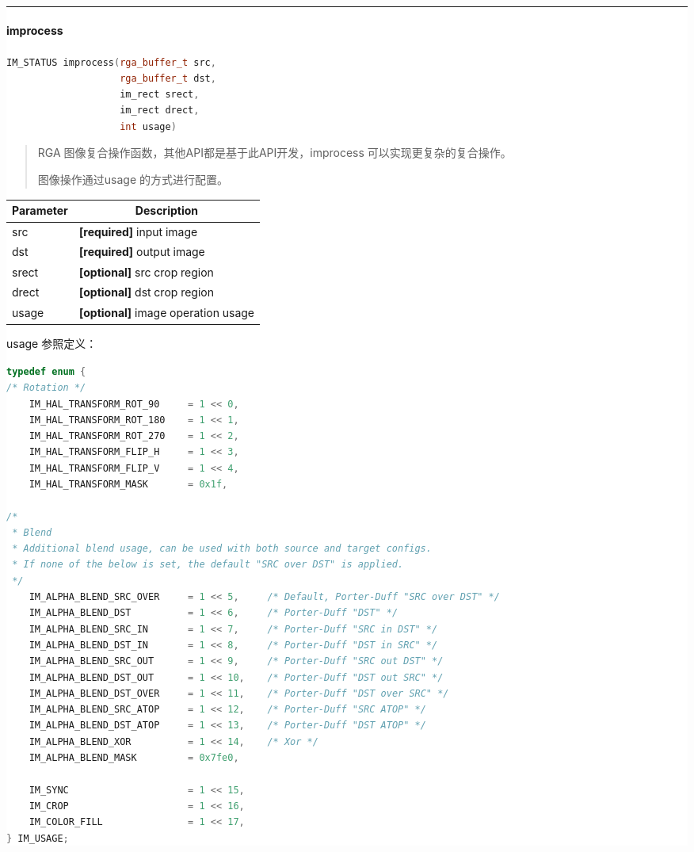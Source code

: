 ------

#### improcess

```C++
IM_STATUS improcess(rga_buffer_t src,
                    rga_buffer_t dst, 
                    im_rect srect, 
                    im_rect drect, 
                    int usage)
```

> RGA 图像复合操作函数，其他API都是基于此API开发，improcess 可以实现更复杂的复合操作。
>
> 图像操作通过usage 的方式进行配置。
>

| Parameter | Description                          |
| --------- | ------------------------------------ |
| src       | **[required]** input image           |
| dst       | **[required]** output image          |
| srect     | **[optional]** src crop region       |
| drect     | **[optional]** dst crop region       |
| usage     | **[optional]** image operation usage |

usage 参照定义：

```c++
typedef enum {
/* Rotation */
    IM_HAL_TRANSFORM_ROT_90     = 1 << 0,
    IM_HAL_TRANSFORM_ROT_180    = 1 << 1,
    IM_HAL_TRANSFORM_ROT_270    = 1 << 2,
    IM_HAL_TRANSFORM_FLIP_H     = 1 << 3,
    IM_HAL_TRANSFORM_FLIP_V     = 1 << 4,
    IM_HAL_TRANSFORM_MASK       = 0x1f,

/*
 * Blend
 * Additional blend usage, can be used with both source and target configs.
 * If none of the below is set, the default "SRC over DST" is applied.
 */
    IM_ALPHA_BLEND_SRC_OVER     = 1 << 5,     /* Default, Porter-Duff "SRC over DST" */
    IM_ALPHA_BLEND_DST          = 1 << 6,     /* Porter-Duff "DST" */
    IM_ALPHA_BLEND_SRC_IN       = 1 << 7,     /* Porter-Duff "SRC in DST" */
    IM_ALPHA_BLEND_DST_IN       = 1 << 8,     /* Porter-Duff "DST in SRC" */
    IM_ALPHA_BLEND_SRC_OUT      = 1 << 9,     /* Porter-Duff "SRC out DST" */
    IM_ALPHA_BLEND_DST_OUT      = 1 << 10,    /* Porter-Duff "DST out SRC" */
    IM_ALPHA_BLEND_DST_OVER     = 1 << 11,    /* Porter-Duff "DST over SRC" */
    IM_ALPHA_BLEND_SRC_ATOP     = 1 << 12,    /* Porter-Duff "SRC ATOP" */
    IM_ALPHA_BLEND_DST_ATOP     = 1 << 13,    /* Porter-Duff "DST ATOP" */
    IM_ALPHA_BLEND_XOR          = 1 << 14,    /* Xor */
    IM_ALPHA_BLEND_MASK         = 0x7fe0,

    IM_SYNC                     = 1 << 15,
    IM_CROP                     = 1 << 16,
    IM_COLOR_FILL               = 1 << 17,
} IM_USAGE;
```
